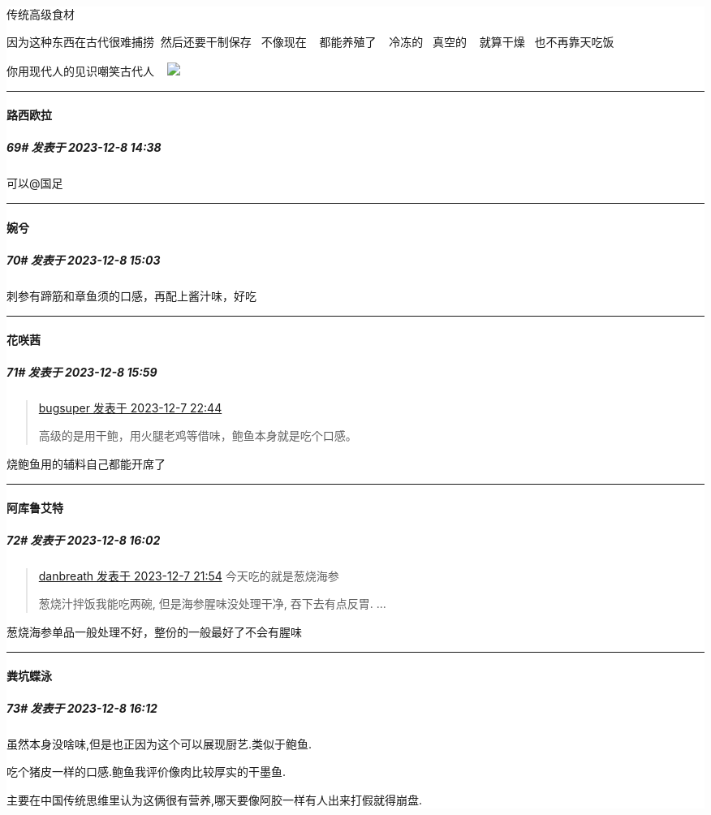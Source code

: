 传统高级食材

因为这种东西在古代很难捕捞  然后还要干制保存   不像现在    都能养殖了    冷冻的   真空的    就算干燥   也不再靠天吃饭      

你用现代人的见识嘲笑古代人    <img src="https://static.saraba1st.com/image/smiley/face2017/004.gif" referrerpolicy="no-referrer">


*****

####  路西欧拉  
##### 69#       发表于 2023-12-8 14:38

可以@国足


*****

####  婉兮  
##### 70#       发表于 2023-12-8 15:03

刺参有蹄筋和章鱼须的口感，再配上酱汁味，好吃


*****

####  花咲茜  
##### 71#       发表于 2023-12-8 15:59

<blockquote><a href="httphttps://bbs.saraba1st.com/2b/forum.php?mod=redirect&amp;goto=findpost&amp;pid=63256292&amp;ptid=2163333" target="_blank">bugsuper 发表于 2023-12-7 22:44</a>

高级的是用干鲍，用火腿老鸡等借味，鲍鱼本身就是吃个口感。</blockquote>
烧鲍鱼用的辅料自己都能开席了

*****

####  阿库鲁艾特  
##### 72#       发表于 2023-12-8 16:02

<blockquote><a href="httphttps://bbs.saraba1st.com/2b/forum.php?mod=redirect&amp;goto=findpost&amp;pid=63255879&amp;ptid=2163333" target="_blank">danbreath 发表于 2023-12-7 21:54</a>
今天吃的就是葱烧海参

葱烧汁拌饭我能吃两碗, 但是海参腥味没处理干净, 吞下去有点反胃. ...</blockquote>
葱烧海参单品一般处理不好，整份的一般最好了不会有腥味


*****

####  粪坑蝶泳  
##### 73#       发表于 2023-12-8 16:12

虽然本身没啥味,但是也正因为这个可以展现厨艺.类似于鲍鱼.

吃个猪皮一样的口感.鲍鱼我评价像肉比较厚实的干墨鱼.

主要在中国传统思维里认为这俩很有营养,哪天要像阿胶一样有人出来打假就得崩盘.

